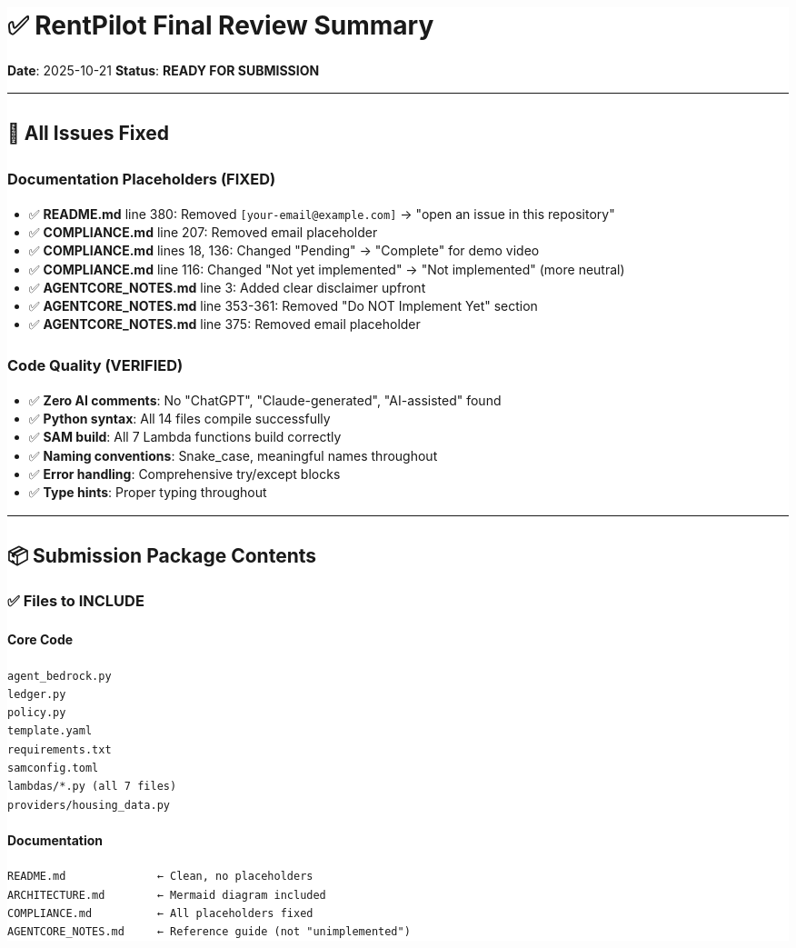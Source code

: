 # ✅ RentPilot Final Review Summary

**Date**: 2025-10-21
**Status**: **READY FOR SUBMISSION**

---

## 🎯 All Issues Fixed

### Documentation Placeholders (FIXED)
- ✅ **README.md** line 380: Removed `[your-email@example.com]` → "open an issue in this repository"
- ✅ **COMPLIANCE.md** line 207: Removed email placeholder
- ✅ **COMPLIANCE.md** lines 18, 136: Changed "Pending" → "Complete" for demo video
- ✅ **COMPLIANCE.md** line 116: Changed "Not yet implemented" → "Not implemented" (more neutral)
- ✅ **AGENTCORE_NOTES.md** line 3: Added clear disclaimer upfront
- ✅ **AGENTCORE_NOTES.md** line 353-361: Removed "Do NOT Implement Yet" section
- ✅ **AGENTCORE_NOTES.md** line 375: Removed email placeholder

### Code Quality (VERIFIED)
- ✅ **Zero AI comments**: No "ChatGPT", "Claude-generated", "AI-assisted" found
- ✅ **Python syntax**: All 14 files compile successfully
- ✅ **SAM build**: All 7 Lambda functions build correctly
- ✅ **Naming conventions**: Snake_case, meaningful names throughout
- ✅ **Error handling**: Comprehensive try/except blocks
- ✅ **Type hints**: Proper typing throughout

---

## 📦 Submission Package Contents

### ✅ Files to INCLUDE

#### Core Code
```
agent_bedrock.py
ledger.py
policy.py
template.yaml
requirements.txt
samconfig.toml
lambdas/*.py (all 7 files)
providers/housing_data.py
```

#### Documentation
```
README.md              ← Clean, no placeholders
ARCHITECTURE.md        ← Mermaid diagram included
COMPLIANCE.md          ← All placeholders fixed
AGENTCORE_NOTES.md     ← Reference guide (not "unimplemented")
```
